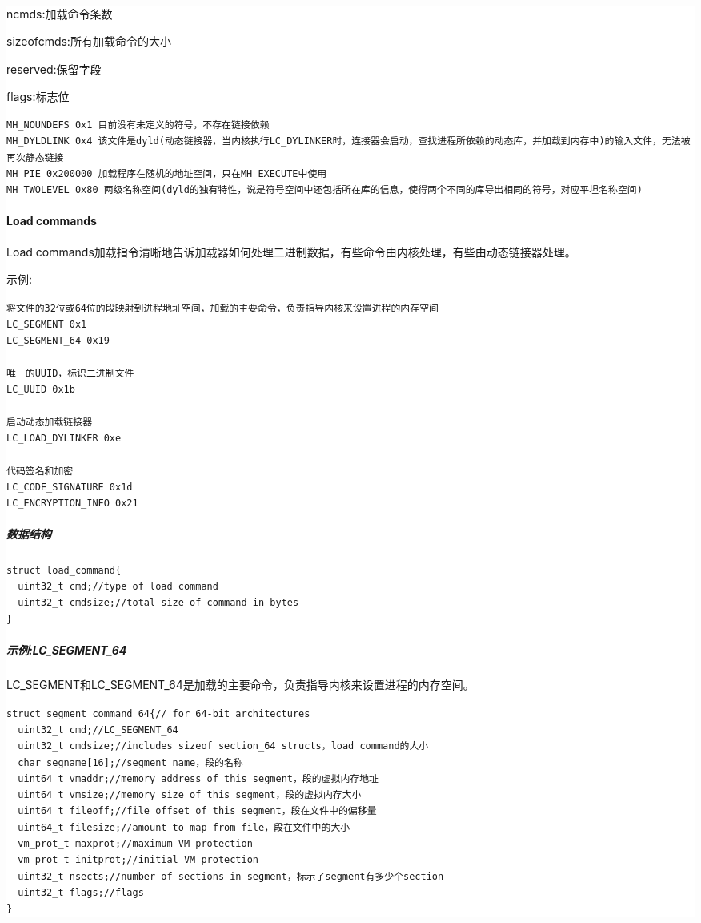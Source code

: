 ncmds:加载命令条数

sizeofcmds:所有加载命令的大小

reserved:保留字段

flags:标志位

```
MH_NOUNDEFS 0x1 目前没有未定义的符号，不存在链接依赖
MH_DYLDLINK 0x4 该文件是dyld(动态链接器，当内核执行LC_DYLINKER时，连接器会启动，查找进程所依赖的动态库，并加载到内存中)的输入文件，无法被再次静态链接
MH_PIE 0x200000 加载程序在随机的地址空间，只在MH_EXECUTE中使用
MH_TWOLEVEL 0x80 两级名称空间(dyld的独有特性，说是符号空间中还包括所在库的信息，使得两个不同的库导出相同的符号，对应平坦名称空间)
```

#### Load commands

Load commands加载指令清晰地告诉加载器如何处理二进制数据，有些命令由内核处理，有些由动态链接器处理。

示例:

```
将文件的32位或64位的段映射到进程地址空间，加载的主要命令，负责指导内核来设置进程的内存空间
LC_SEGMENT 0x1
LC_SEGMENT_64 0x19

唯一的UUID，标识二进制文件
LC_UUID 0x1b

启动动态加载链接器
LC_LOAD_DYLINKER 0xe

代码签名和加密
LC_CODE_SIGNATURE 0x1d
LC_ENCRYPTION_INFO 0x21
```

##### 数据结构

```
struct load_command{
  uint32_t cmd;//type of load command
  uint32_t cmdsize;//total size of command in bytes
}
```

##### 示例:LC_SEGMENT_64

LC_SEGMENT和LC_SEGMENT_64是加载的主要命令，负责指导内核来设置进程的内存空间。

```
struct segment_command_64{// for 64-bit architectures
  uint32_t cmd;//LC_SEGMENT_64
  uint32_t cmdsize;//includes sizeof section_64 structs，load command的大小
  char segname[16];//segment name，段的名称
  uint64_t vmaddr;//memory address of this segment，段的虚拟内存地址
  uint64_t vmsize;//memory size of this segment，段的虚拟内存大小
  uint64_t fileoff;//file offset of this segment，段在文件中的偏移量
  uint64_t filesize;//amount to map from file，段在文件中的大小
  vm_prot_t maxprot;//maximum VM protection
  vm_prot_t initprot;//initial VM protection
  uint32_t nsects;//number of sections in segment，标示了segment有多少个section
  uint32_t flags;//flags
}
```
